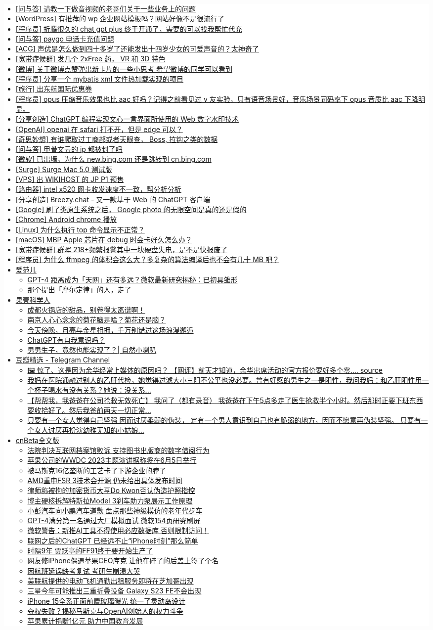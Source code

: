   - [[问与答] 请教一下做音视频的老哥们关于一些业务上的问题](https://www.v2ex.com/t/927175#reply3)
  - [[WordPress] 有推荐的 wp 企业网站模板吗？网站好像不是很流行了](https://www.v2ex.com/t/927174#reply0)
  - [[程序员] 折腾很久的 chat gpt plus 终于开通了，需要的可以找我帮忙代充](https://www.v2ex.com/t/927173#reply8)
  - [[问与答] paygo 电话卡充值问题](https://www.v2ex.com/t/927172#reply3)
  - [[ACG] 声优是怎么做到四十多岁了还能发出十四岁少女的可爱声音的？太神奇了](https://www.v2ex.com/t/927171#reply1)
  - [[宽带症候群] 发几个 2xFree 药， VR 和 3D 特色](https://www.v2ex.com/t/927170#reply1)
  - [[微博] 关于微博点赞弹出新卡片的一些小思考 希望微博的同学可以看到](https://www.v2ex.com/t/927169#reply0)
  - [[程序员] 分享一个 mybatis xml 文件热加载实现的项目](https://www.v2ex.com/t/927168#reply2)
  - [[旅行] 出东航国际优惠券](https://www.v2ex.com/t/927167#reply1)
  - [[程序员] opus 压缩音乐效果也比 aac 好吗？记得之前看见过 v 友实验，只有语音场景好，音乐场景同码率下 opus 音质比 aac 下降明显。](https://www.v2ex.com/t/927166#reply6)
  - [[分享创造] ChatGPT 编程实现文心一言界面所使用的 Web 数字水印技术](https://www.v2ex.com/t/927165#reply18)
  - [[OpenAI] openai 在 safari 打不开，但是 edge 可以？](https://www.v2ex.com/t/927164#reply0)
  - [[奇思妙想] 有谁爬取过工商部或者天眼查， Boss, 拉钩之类的数据](https://www.v2ex.com/t/927163#reply22)
  - [[问与答] 甲骨文云的 ip 都被封了吗](https://www.v2ex.com/t/927162#reply8)
  - [[微软] 已出墙，为什么 new.bing.com 还是跳转到 cn.bing.com](https://www.v2ex.com/t/927161#reply5)
  - [[Surge] Surge Mac 5.0 测试版](https://www.v2ex.com/t/927160#reply6)
  - [[VPS] 出 WIKIHOST 的 JP P1 预售](https://www.v2ex.com/t/927158#reply0)
  - [[路由器] intel x520 网卡收发速度不一致，帮分析分析](https://www.v2ex.com/t/927156#reply2)
  - [[分享创造] Breezy.chat - 又一款基于 Web 的 ChatGPT 客户端](https://www.v2ex.com/t/927155#reply5)
  - [[Google] 刷了类原生系统之后， Google photo 的无限空间是真的还是假的](https://www.v2ex.com/t/927154#reply16)
  - [[Chrome] Android chrome 播放<video>视频，手机横屏时视频时而能全屏时而不能，难道是个玄学？](https://www.v2ex.com/t/927153#reply0)
  - [[Linux] 为什么执行 top 命令显示不正常？](https://www.v2ex.com/t/927152#reply0)
  - [[macOS] MBP Apple 芯片在 debug 时会卡好久怎么办？](https://www.v2ex.com/t/927151#reply2)
  - [[宽带症候群] 群晖 218+频繁报警其中一块硬盘失电，是不是快报废了](https://www.v2ex.com/t/927149#reply1)
  - [[程序员] 为什么 ffmpeg 的体积会这么大？多复杂的算法编译后也不会有几十 MB 吧？](https://www.v2ex.com/t/927148#reply26)
- [爱范儿](https://www.ifanr.com?utm_source=rss&utm_medium=rss&utm_campaign=)
  - [GPT-4 距离成为「天网」还有多远？微软最新研究揭秘：已初具雏形](https://www.ifanr.com/1540669?utm_source=rss&utm_medium=rss&utm_campaign=)
  - [那个提出「摩尔定律」的人，走了](https://www.ifanr.com/1540660?utm_source=rss&utm_medium=rss&utm_campaign=)
- [果壳科学人](https://www.guokr.com)
  - [成都火锅店的甜品，别卷得太离谱啊！](https://www.guokr.com/article/463660/)
  - [南京人心心念念的菊花脑是啥？菊花还是脑？](https://www.guokr.com/article/463658/)
  - [今天傍晚，月亮与金星相拥，千万别错过这场浪漫邂逅](https://www.guokr.com/article/463656/)
  - [ChatGPT有自我意识吗？](https://www.guokr.com/article/463654/)
  - [男男生子，竟然也能实现了？| 自然小喇叭](https://www.guokr.com/article/463655/)
- [豆瓣精选 - Telegram Channel](https://t.me/s/douban_read)
  - [🖼 惊了、这是因为余华经常上媒体的原因吗？ 【网评】前天才知道，余华出席活动的官方报价要好多个零.... source](https://t.me/douban_read/136134)
  - [我妈在医院通融过别人的乙肝代检，她觉得过滤大小三阳不公平也没必要。曾有好感的男生之一是阳性，我问我妈：和乙肝阳性用一个杯子喝水有没有关系？她说：没关系...](https://t.me/douban_read/136132)
  - [【帮帮我，我爸爸在公司抢救无效死亡】 我问了（都有录音） 我爸爸在下午5点多走了医生抢救半个小时。然后那时正要下班东西要收拾好了。然后我爸前两天一切正常...](https://t.me/douban_read/136128)
  - [只要有一个女人觉得自己坚强 因而讨厌柔弱的伪装， 定有一个男人意识到自己也有脆弱的地方，因而不愿意再伪装坚强。 只要有一个女人讨厌再扮演幼稚无知的小姑娘...](https://t.me/douban_read/136126)
- [cnBeta全文版](https://m.cnbeta.com.tw/)
  - [法院判决互联网档案馆败诉 支持图书出版商的数字借阅行为](https://m.cnbeta.com.tw/view/1351123.htm)
  - [苹果公司的WWDC 2023主题演讲据称将在6月5日举行](https://m.cnbeta.com.tw/view/1351111.htm)
  - [被马斯克16亿垄断的工艺卡了下游企业的脖子](https://m.cnbeta.com.tw/view/1351109.htm)
  - [AMD重申FSR 3技术会开源 仍未给出具体发布时间](https://m.cnbeta.com.tw/view/1351103.htm)
  - [律师称被拘的加密货币大亨Do Kwon否认伪造护照指控](https://m.cnbeta.com.tw/view/1351101.htm)
  - [博主硬核拆解特斯拉Model 3刹车助力泵展示工作原理](https://m.cnbeta.com.tw/view/1351097.htm)
  - [小彭汽车向小鹏汽车道歉 盘点那些神级模仿的老年代步车](https://m.cnbeta.com.tw/view/1351095.htm)
  - [GPT-4满分第一名通过大厂模拟面试 微软154页研究刷屏](https://m.cnbeta.com.tw/view/1351085.htm)
  - [微软警告：新推AI工具不得使用必应数据库 否则限制访问！](https://m.cnbeta.com.tw/view/1351083.htm)
  - [联网之后的ChatGPT 已经远不止“iPhone时刻”那么简单](https://m.cnbeta.com.tw/view/1351081.htm)
  - [时隔9年 贾跃亭的FF91终于要开始生产了](https://m.cnbeta.com.tw/view/1351079.htm)
  - [网友修iPhone偶遇苹果CEO库克 让他在碎了的后盖上签了个名](https://m.cnbeta.com.tw/view/1351077.htm)
  - [因航班延误缺考复试 考研生崩溃大哭](https://m.cnbeta.com.tw/view/1351075.htm)
  - [美联航提供的电动飞机通勤出租服务即将在芝加哥出现](https://m.cnbeta.com.tw/view/1351069.htm)
  - [三星今年可能推出三重折叠设备 Galaxy S23 FE不会出现](https://m.cnbeta.com.tw/view/1351067.htm)
  - [iPhone 15全系正面前置玻璃曝光 统一了灵动岛设计](https://m.cnbeta.com.tw/view/1351059.htm)
  - [夺权失败？揭秘马斯克与OpenAI创始人的权力斗争](https://m.cnbeta.com.tw/view/1351057.htm)
  - [苹果累计捐赠1亿元 助力中国教育发展](https://m.cnbeta.com.tw/view/1351055.htm)